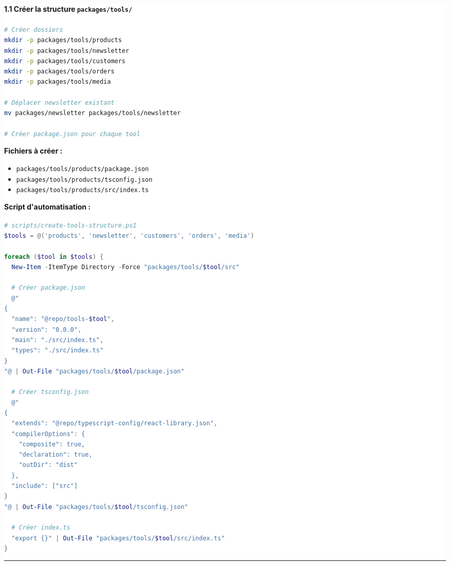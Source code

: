 #### 1.1 Créer la structure `packages/tools/`

```bash
# Créer dossiers
mkdir -p packages/tools/products
mkdir -p packages/tools/newsletter
mkdir -p packages/tools/customers
mkdir -p packages/tools/orders
mkdir -p packages/tools/media

# Déplacer newsletter existant
mv packages/newsletter packages/tools/newsletter

# Créer package.json pour chaque tool
```

**Fichiers à créer :**

* `packages/tools/products/package.json`
* `packages/tools/products/tsconfig.json`
* `packages/tools/products/src/index.ts`

**Script d'automatisation :**

```powershell
# scripts/create-tools-structure.ps1
$tools = @('products', 'newsletter', 'customers', 'orders', 'media')

foreach ($tool in $tools) {
  New-Item -ItemType Directory -Force "packages/tools/$tool/src"
  
  # Créer package.json
  @"
{
  "name": "@repo/tools-$tool",
  "version": "0.0.0",
  "main": "./src/index.ts",
  "types": "./src/index.ts"
}
"@ | Out-File "packages/tools/$tool/package.json"
  
  # Créer tsconfig.json
  @"
{
  "extends": "@repo/typescript-config/react-library.json",
  "compilerOptions": {
    "composite": true,
    "declaration": true,
    "outDir": "dist"
  },
  "include": ["src"]
}
"@ | Out-File "packages/tools/$tool/tsconfig.json"
  
  # Créer index.ts
  "export {}" | Out-File "packages/tools/$tool/src/index.ts"
}
```

---
